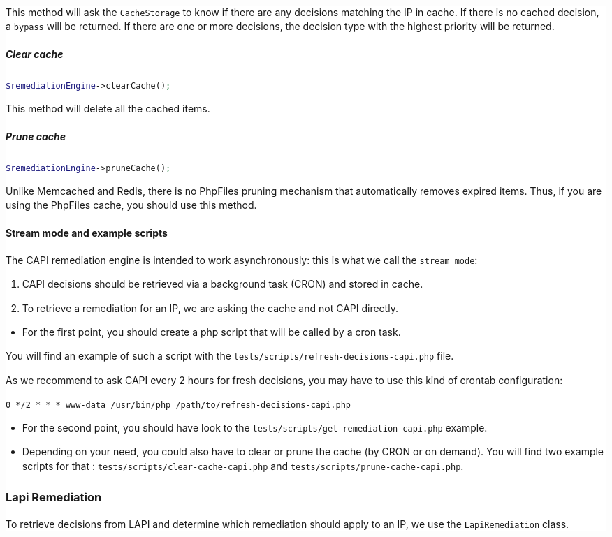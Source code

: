 This method will ask the `CacheStorage` to know if there are any decisions matching the IP in cache. If there is no 
cached decision, a `bypass` will be returned. If there are one or more decisions, the decision type with the highest priority will be returned.


##### Clear cache

```php
$remediationEngine->clearCache();
```

This method will delete all the cached items.

##### Prune cache

```php
$remediationEngine->pruneCache();
```

Unlike Memcached and Redis, there is no PhpFiles pruning mechanism that automatically removes expired items.
Thus, if you are using the PhpFiles cache, you should use this method.




#### Stream mode and example scripts

The CAPI remediation engine is intended to work asynchronously: this is what we call the `stream mode`: 

1) CAPI decisions should be retrieved via a background task (CRON) and stored in cache.

2) To retrieve a remediation for an IP, we are asking the cache and not CAPI directly.



- For the first point, you should create a php script that will be called by a cron task.

You will find an example of such a script with the `tests/scripts/refresh-decisions-capi.php` file.

As we recommend to ask CAPI every 2 hours for fresh decisions, you may have to use this kind of crontab configuration: 

```
0 */2 * * * www-data /usr/bin/php /path/to/refresh-decisions-capi.php
```

- For the second point, you should have look to the `tests/scripts/get-remediation-capi.php` example.


- Depending on your need, you could also have to clear or prune the cache (by CRON or on demand). You will find two 
example scripts for that : `tests/scripts/clear-cache-capi.php` and `tests/scripts/prune-cache-capi.php`.


### Lapi Remediation

To retrieve decisions from LAPI and determine which remediation should apply to an IP, we use the
`LapiRemediation` class.
